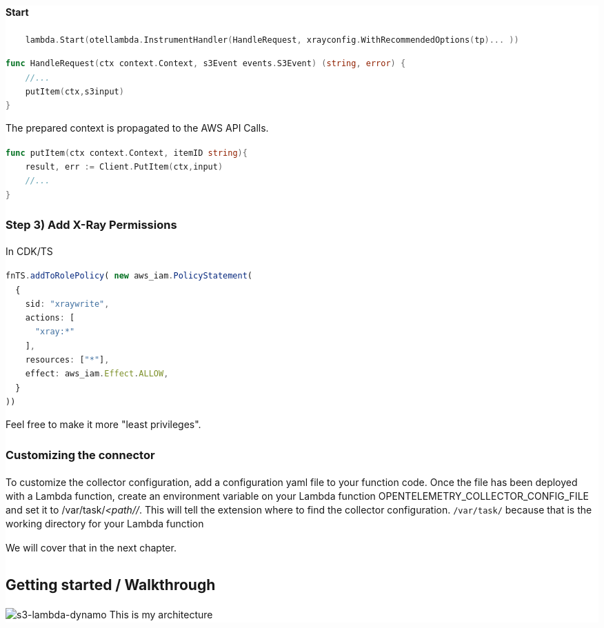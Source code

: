 #### Start


```go
	lambda.Start(otellambda.InstrumentHandler(HandleRequest, xrayconfig.WithRecommendedOptions(tp)... ))
```

```go
func HandleRequest(ctx context.Context, s3Event events.S3Event) (string, error) {
	//...
    putItem(ctx,s3input)
}
```

The prepared context is propagated to the AWS API Calls.

```go
func putItem(ctx context.Context, itemID string){
	result, err := Client.PutItem(ctx,input)
    //...
}    
```        

### Step 3) Add X-Ray Permissions

In CDK/TS

```ts
fnTS.addToRolePolicy( new aws_iam.PolicyStatement(
  {
    sid: "xraywrite",
    actions: [
      "xray:*"
    ],
    resources: ["*"],
    effect: aws_iam.Effect.ALLOW,
  }
))
```    

Feel free to make it more "least privileges".

### Customizing the connector

To customize the collector configuration, add a configuration yaml file to your function code. Once the file has been deployed with a Lambda function, create an environment variable on your Lambda function OPENTELEMETRY_COLLECTOR_CONFIG_FILE and set it to /var/task/*<path/<to>/<filename>*. This will tell the extension where to find the collector configuration. `/var/task/` because that is the working directory for your Lambda function


We will cover that in the next chapter.

## Getting started / Walkthrough 

![s3-lambda-dynamo](/img/2022/12/otel/lambda-adot-architecture.png)
This is my architecture
